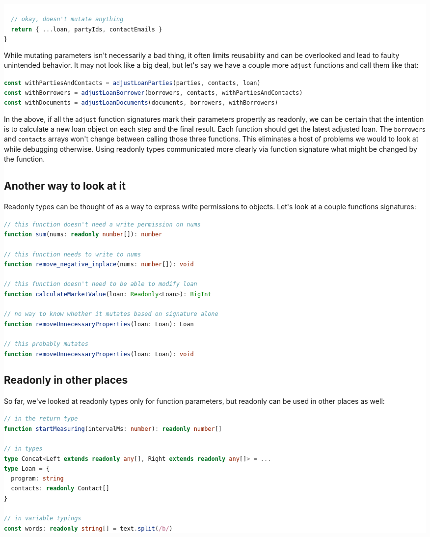 ```ts

  // okay, doesn't mutate anything
  return { ...loan, partyIds, contactEmails }
}
```

While mutating parameters isn't necessarily a bad thing, it often limits reusability and can be overlooked and lead to faulty unintended behavior. It may not look like a big deal, but let's say we have a couple more `adjust` functions and call them like that:

```ts
const withPartiesAndContacts = adjustLoanParties(parties, contacts, loan)
const withBorrowers = adjustLoanBorrower(borrowers, contacts, withPartiesAndContacts)
const withDocuments = adjustLoanDocuments(documents, borrowers, withBorrowers)
```

In the above, if all the `adjust` function signatures mark their parameters propertly as readonly, we can be certain that the intention is to calculate a new loan object on each step and the final result. Each function should get the latest adjusted loan. The `borrowers` and `contacts` arrays won't change between calling those three functions. This eliminates a host of problems we would to look at while debugging otherwise. Using readonly types communicated more clearly via function signature what might be changed by the function.

## Another way to look at it
Readonly types can be thought of as a way to express write permissions to objects. Let's look at a couple functions signatures:

```ts
// this function doesn't need a write permission on nums
function sum(nums: readonly number[]): number

// this function needs to write to nums
function remove_negative_inplace(nums: number[]): void

// this function doesn't need to be able to modify loan
function calculateMarketValue(loan: Readonly<Loan>): BigInt

// no way to know whether it mutates based on signature alone
function removeUnnecessaryProperties(loan: Loan): Loan

// this probably mutates
function removeUnnecessaryProperties(loan: Loan): void
```

## Readonly in other places
So far, we've looked at readonly types only for function parameters, but readonly can be used in other places as well:

```ts
// in the return type
function startMeasuring(intervalMs: number): readonly number[]

// in types
type Concat<Left extends readonly any[], Right extends readonly any[]> = ...
type Loan = {
  program: string
  contacts: readonly Contact[]
}

// in variable typings
const words: readonly string[] = text.split(/b/)
```
